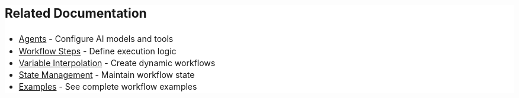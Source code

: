## Related Documentation

- [Agents](./agents.md) - Configure AI models and tools
- [Workflow Steps](./workflow-steps.md) - Define execution logic
- [Variable Interpolation](./variables.md) - Create dynamic workflows
- [State Management](./state-management.md) - Maintain workflow state
- [Examples](./examples/) - See complete workflow examples